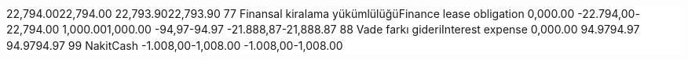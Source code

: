 <td><span data-ttu-id="1b02c-279">22,794.00</span><span class="sxs-lookup"><span data-stu-id="1b02c-279">22,794.00</span></span></td>
<td></td>
<td></td>
<td></td>
<td><span data-ttu-id="1b02c-280">22,793.90</span><span class="sxs-lookup"><span data-stu-id="1b02c-280">22,793.90</span></span></td>
</tr>
<tr>
<td><span data-ttu-id="1b02c-281">7</span><span class="sxs-lookup"><span data-stu-id="1b02c-281">7</span></span></td>
<td><span data-ttu-id="1b02c-282">Finansal kiralama yükümlülüğü</span><span class="sxs-lookup"><span data-stu-id="1b02c-282">Finance lease obligation</span></span></td>
<td></td>
<td></td>
<td></td>
<td><span data-ttu-id="1b02c-283">0,00</span><span class="sxs-lookup"><span data-stu-id="1b02c-283">0.00</span></span></td>
<td></td>
<td><span data-ttu-id="1b02c-284">-22.794,00</span><span class="sxs-lookup"><span data-stu-id="1b02c-284">-22,794.00</span></span></td>
<td><span data-ttu-id="1b02c-285">1,000.00</span><span class="sxs-lookup"><span data-stu-id="1b02c-285">1,000.00</span></span></td>
<td><span data-ttu-id="1b02c-286">-94,97</span><span class="sxs-lookup"><span data-stu-id="1b02c-286">-94.97</span></span></td>
<td></td>
<td><span data-ttu-id="1b02c-287">-21.888,87</span><span class="sxs-lookup"><span data-stu-id="1b02c-287">-21,888.87</span></span></td>
</tr>
<tr>
<td><span data-ttu-id="1b02c-288">8</span><span class="sxs-lookup"><span data-stu-id="1b02c-288">8</span></span></td>
<td><span data-ttu-id="1b02c-289">Vade farkı gideri</span><span class="sxs-lookup"><span data-stu-id="1b02c-289">Interest expense</span></span></td>
<td></td>
<td></td>
<td></td>
<td><span data-ttu-id="1b02c-290">0,00</span><span class="sxs-lookup"><span data-stu-id="1b02c-290">0.00</span></span></td>
<td></td>
<td></td>
<td></td>
<td><span data-ttu-id="1b02c-291">94.97</span><span class="sxs-lookup"><span data-stu-id="1b02c-291">94.97</span></span></td>
<td></td>
<td><span data-ttu-id="1b02c-292">94.97</span><span class="sxs-lookup"><span data-stu-id="1b02c-292">94.97</span></span></td>
</tr>
<tr>
<td><span data-ttu-id="1b02c-293">9</span><span class="sxs-lookup"><span data-stu-id="1b02c-293">9</span></span></td>
<td><span data-ttu-id="1b02c-294">Nakit</span><span class="sxs-lookup"><span data-stu-id="1b02c-294">Cash</span></span></td>
<td></td>
<td></td>
<td><span data-ttu-id="1b02c-295">-1.008,00</span><span class="sxs-lookup"><span data-stu-id="1b02c-295">-1,008.00</span></span></td>
<td><span data-ttu-id="1b02c-296">-1.008,00</span><span class="sxs-lookup"><span data-stu-id="1b02c-296">-1,008.00</span></span></td>
<td></td>
<td></td>
<td></td>
<td></td>
<td></td>